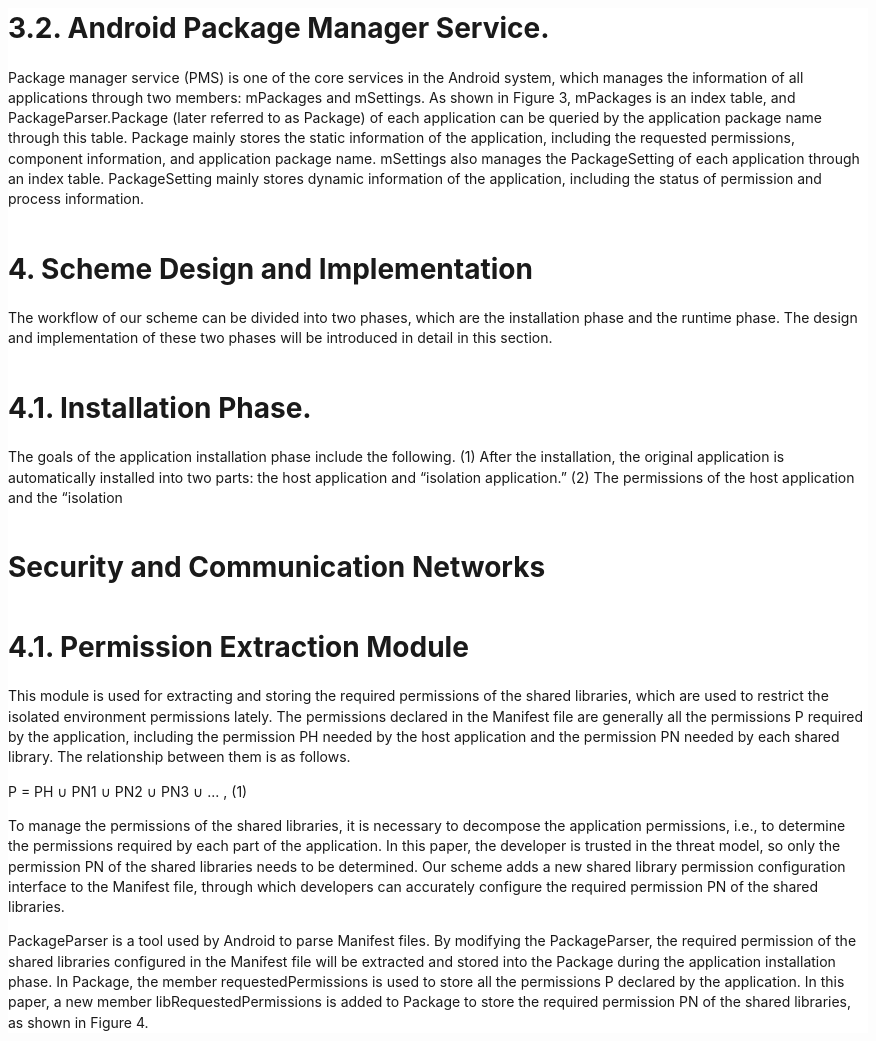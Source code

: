# 3.2. Android Package Manager Service.

Package manager service (PMS) is one of the core services in the Android system, which manages the information of all applications through two members: mPackages and mSettings. As shown in Figure 3, mPackages is an index table, and PackageParser.Package (later referred to as Package) of each application can be queried by the application package name through this table. Package mainly stores the static information of the application, including the requested permissions, component information, and application package name. mSettings also manages the PackageSetting of each application through an index table. PackageSetting mainly stores dynamic information of the application, including the status of permission and process information.

# 4. Scheme Design and Implementation

The workflow of our scheme can be divided into two phases, which are the installation phase and the runtime phase. The design and implementation of these two phases will be introduced in detail in this section.

# 4.1. Installation Phase.

The goals of the application installation phase include the following. (1) After the installation, the original application is automatically installed into two parts: the host application and “isolation application.” (2) The permissions of the host application and the “isolation

# Security and Communication Networks

# 4.1. Permission Extraction Module

This module is used for extracting and storing the required permissions of the shared libraries, which are used to restrict the isolated environment permissions lately. The permissions declared in the Manifest file are generally all the permissions P required by the application, including the permission PH needed by the host application and the permission PN needed by each shared library. The relationship between them is as follows.

P = PH ∪ PN1 ∪ PN2 ∪ PN3 ∪ ... , (1)

To manage the permissions of the shared libraries, it is necessary to decompose the application permissions, i.e., to determine the permissions required by each part of the application. In this paper, the developer is trusted in the threat model, so only the permission PN of the shared libraries needs to be determined. Our scheme adds a new shared library permission configuration interface to the Manifest file, through which developers can accurately configure the required permission PN of the shared libraries.

PackageParser is a tool used by Android to parse Manifest files. By modifying the PackageParser, the required permission of the shared libraries configured in the Manifest file will be extracted and stored into the Package during the application installation phase. In Package, the member requestedPermissions is used to store all the permissions P declared by the application. In this paper, a new member libRequestedPermissions is added to Package to store the required permission PN of the shared libraries, as shown in Figure 4.
